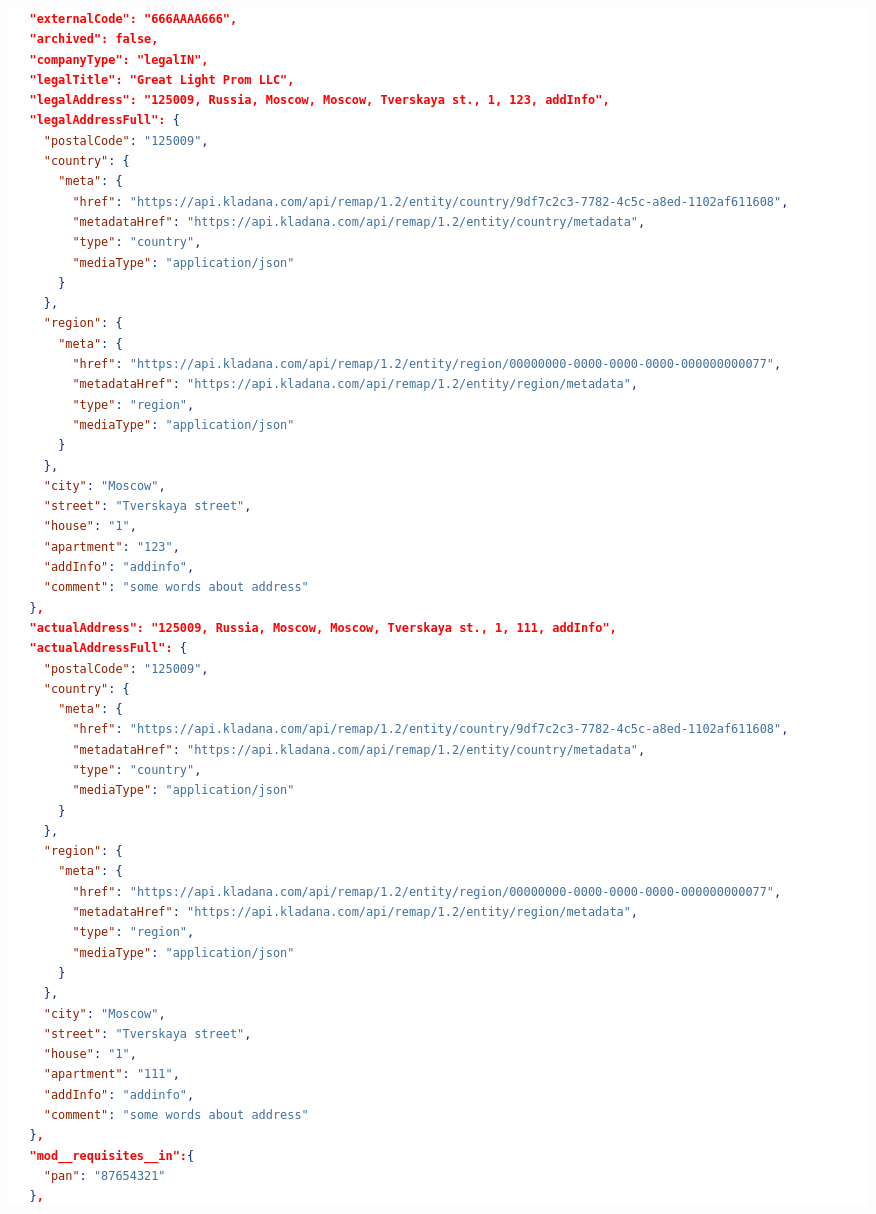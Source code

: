 ```json
   "externalCode": "666AAAA666",
   "archived": false,
   "companyType": "legalIN",
   "legalTitle": "Great Light Prom LLC",
   "legalAddress": "125009, Russia, Moscow, Moscow, Tverskaya st., 1, 123, addInfo",
   "legalAddressFull": {
     "postalCode": "125009",
     "country": {
       "meta": {
         "href": "https://api.kladana.com/api/remap/1.2/entity/country/9df7c2c3-7782-4c5c-a8ed-1102af611608",
         "metadataHref": "https://api.kladana.com/api/remap/1.2/entity/country/metadata",
         "type": "country",
         "mediaType": "application/json"
       }
     },
     "region": {
       "meta": {
         "href": "https://api.kladana.com/api/remap/1.2/entity/region/00000000-0000-0000-0000-000000000077",
         "metadataHref": "https://api.kladana.com/api/remap/1.2/entity/region/metadata",
         "type": "region",
         "mediaType": "application/json"
       }
     },
     "city": "Moscow",
     "street": "Tverskaya street",
     "house": "1",
     "apartment": "123",
     "addInfo": "addinfo",
     "comment": "some words about address"
   },
   "actualAddress": "125009, Russia, Moscow, Moscow, Tverskaya st., 1, 111, addInfo",
   "actualAddressFull": {
     "postalCode": "125009",
     "country": {
       "meta": {
         "href": "https://api.kladana.com/api/remap/1.2/entity/country/9df7c2c3-7782-4c5c-a8ed-1102af611608",
         "metadataHref": "https://api.kladana.com/api/remap/1.2/entity/country/metadata",
         "type": "country",
         "mediaType": "application/json"
       }
     },
     "region": {
       "meta": {
         "href": "https://api.kladana.com/api/remap/1.2/entity/region/00000000-0000-0000-0000-000000000077",
         "metadataHref": "https://api.kladana.com/api/remap/1.2/entity/region/metadata",
         "type": "region",
         "mediaType": "application/json"
       }
     },
     "city": "Moscow",
     "street": "Tverskaya street",
     "house": "1",
     "apartment": "111",
     "addInfo": "addinfo",
     "comment": "some words about address"
   },
   "mod__requisites__in":{
     "pan": "87654321"
   },
```